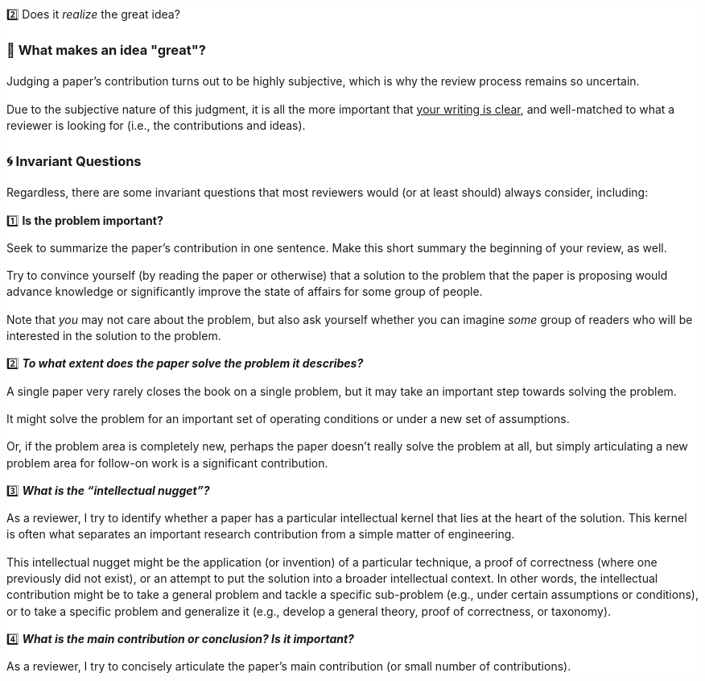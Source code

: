 2️⃣ Does it *realize* the great idea?

### 🍪 **What makes an idea "great"?**

Judging a paper’s contribution turns out to be highly subjective, which is why the review process remains so uncertain.

Due to the subjective nature of this judgment, it is all the more important that [your writing is clear](https://greatresearch.org/2013/10/11/storytelling-101-writing-tips-for-academics/ "Storytelling 101: Writing Tips for Academics"), and well-matched to what a reviewer is looking for (i.e., the contributions and ideas).

### 🌀 Invariant Questions

Regardless, there are some invariant questions that most reviewers would (or at least should) always consider, including:

1️⃣ **Is the problem important?**

Seek to summarize the paper’s contribution in one sentence.  Make this short summary the beginning of your review, as well.

Try to convince yourself (by reading the paper or otherwise) that a solution to the problem that the paper is proposing would advance knowledge or significantly improve the state of affairs for some group of people.

Note that *you* may not care about the problem, but also ask yourself whether you can imagine *some* group of readers who will be interested in the solution to the problem.

2️⃣ ***To what extent does the paper solve the problem it describes?***

A single paper very rarely closes the book on a single problem, but it may take an important step towards solving the problem.

It might solve the problem for an important set of operating conditions or under a new set of assumptions.

Or, if the problem area is completely new, perhaps the paper doesn’t really solve the problem at all, but simply articulating a new problem area for follow-on work is a significant contribution.

3️⃣ ***What is the “intellectual nugget”?***

As a reviewer, I try to identify whether a paper has a particular intellectual kernel that lies at the heart of the solution.  This kernel is often what separates an important research contribution from a simple matter of engineering.

This intellectual nugget might be the application (or invention) of a particular technique, a proof of correctness (where one previously did not exist), or an attempt to put the solution into a broader intellectual context.  In other words, the intellectual contribution might be to take a general problem and tackle a specific sub-problem (e.g., under certain assumptions or conditions), or to take a specific problem and generalize it (e.g., develop a general theory, proof of correctness, or taxonomy).

4️⃣ ***What is the main contribution or conclusion?  Is it important?***

As a reviewer, I try to concisely articulate the paper’s main contribution (or small number of contributions).
